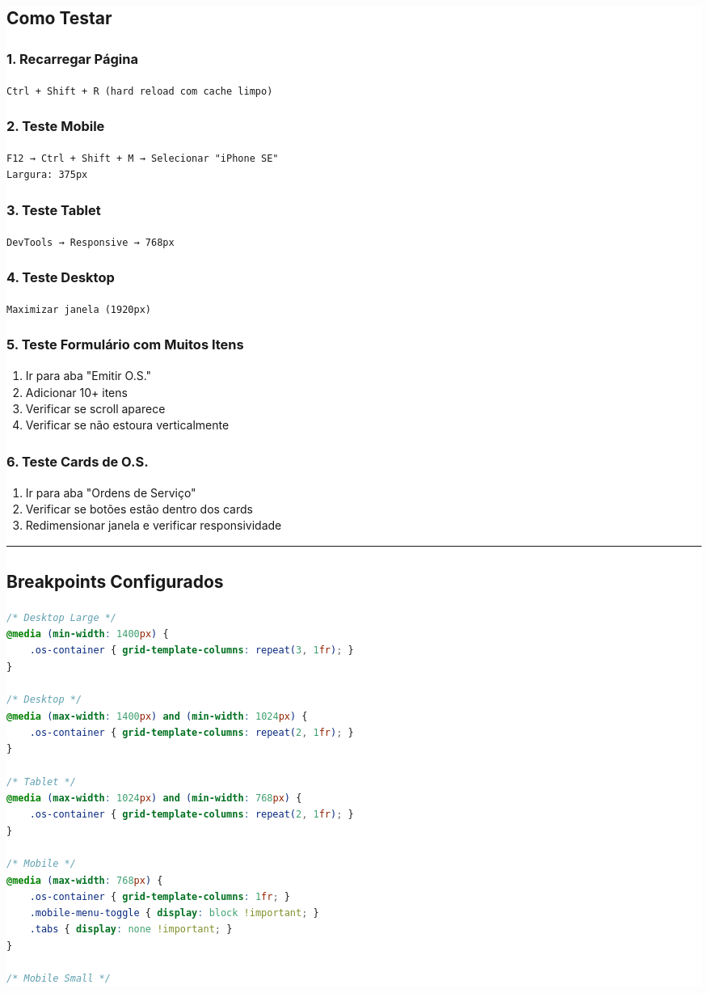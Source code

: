 
## Como Testar

### 1. Recarregar Página
```
Ctrl + Shift + R (hard reload com cache limpo)
```

### 2. Teste Mobile
```
F12 → Ctrl + Shift + M → Selecionar "iPhone SE"
Largura: 375px
```

### 3. Teste Tablet
```
DevTools → Responsive → 768px
```

### 4. Teste Desktop
```
Maximizar janela (1920px)
```

### 5. Teste Formulário com Muitos Itens
1. Ir para aba "Emitir O.S."
2. Adicionar 10+ itens
3. Verificar se scroll aparece
4. Verificar se não estoura verticalmente

### 6. Teste Cards de O.S.
1. Ir para aba "Ordens de Serviço"
2. Verificar se botões estão dentro dos cards
3. Redimensionar janela e verificar responsividade

---

## Breakpoints Configurados

```css
/* Desktop Large */
@media (min-width: 1400px) {
    .os-container { grid-template-columns: repeat(3, 1fr); }
}

/* Desktop */
@media (max-width: 1400px) and (min-width: 1024px) {
    .os-container { grid-template-columns: repeat(2, 1fr); }
}

/* Tablet */
@media (max-width: 1024px) and (min-width: 768px) {
    .os-container { grid-template-columns: repeat(2, 1fr); }
}

/* Mobile */
@media (max-width: 768px) {
    .os-container { grid-template-columns: 1fr; }
    .mobile-menu-toggle { display: block !important; }
    .tabs { display: none !important; }
}

/* Mobile Small */
```